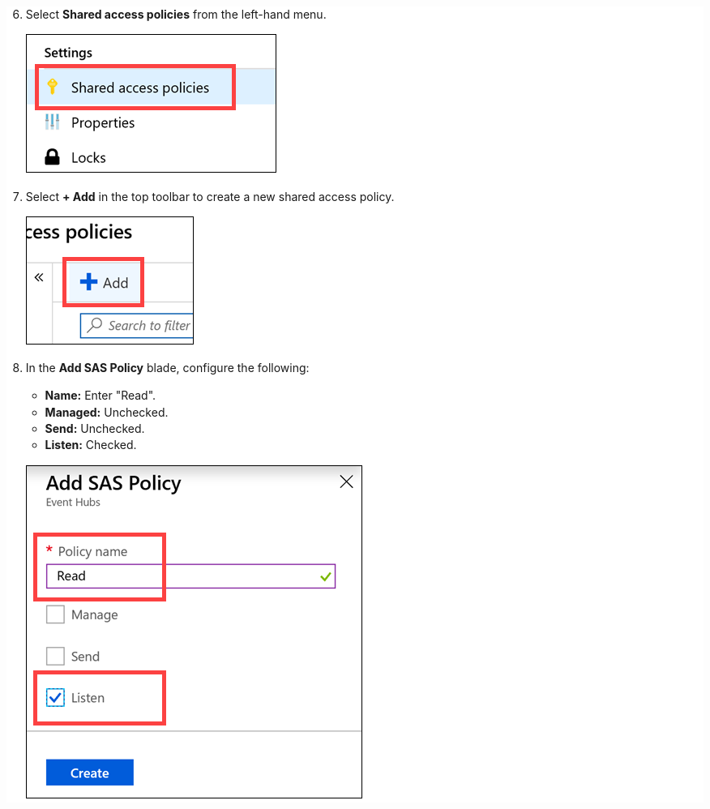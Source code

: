 6. Select **Shared access policies** from the left-hand menu.

    ![The Shared access policies link is selected in the left-hand menu.](media/event-hubs-shared-access-policies-link.png 'Shared access policies link')

7. Select **+ Add** in the top toolbar to create a new shared access policy.

    ![The Add button is highlighted.](media/event-hubs-shared-access-policies-add-link.png 'Add')

8. In the **Add SAS Policy** blade, configure the following:

    - **Name:** Enter "Read".
    - **Managed:** Unchecked.
    - **Send:** Unchecked.
    - **Listen:** Checked.

    ![The Add SAS Policy form is filled out with the previously mentioned settings entered into the appropriate fields.](media/event-hubs-add-sas-policy-read.png 'Add SAS Policy')
